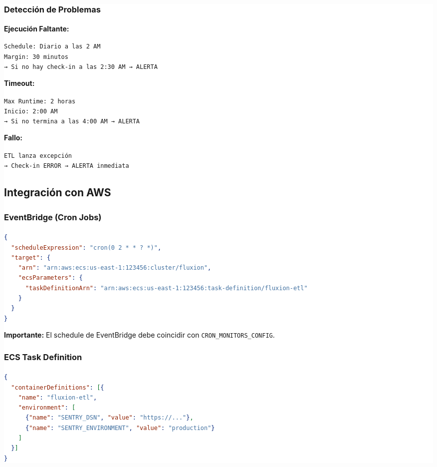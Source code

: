 ### Detección de Problemas

**Ejecución Faltante:**
```
Schedule: Diario a las 2 AM
Margin: 30 minutos
→ Si no hay check-in a las 2:30 AM → ALERTA
```

**Timeout:**
```
Max Runtime: 2 horas
Inicio: 2:00 AM
→ Si no termina a las 4:00 AM → ALERTA
```

**Fallo:**
```
ETL lanza excepción
→ Check-in ERROR → ALERTA inmediata
```

## Integración con AWS

### EventBridge (Cron Jobs)

```json
{
  "scheduleExpression": "cron(0 2 * * ? *)",
  "target": {
    "arn": "arn:aws:ecs:us-east-1:123456:cluster/fluxion",
    "ecsParameters": {
      "taskDefinitionArn": "arn:aws:ecs:us-east-1:123456:task-definition/fluxion-etl"
    }
  }
}
```

**Importante:** El schedule de EventBridge debe coincidir con `CRON_MONITORS_CONFIG`.

### ECS Task Definition

```json
{
  "containerDefinitions": [{
    "name": "fluxion-etl",
    "environment": [
      {"name": "SENTRY_DSN", "value": "https://..."},
      {"name": "SENTRY_ENVIRONMENT", "value": "production"}
    ]
  }]
}
```
